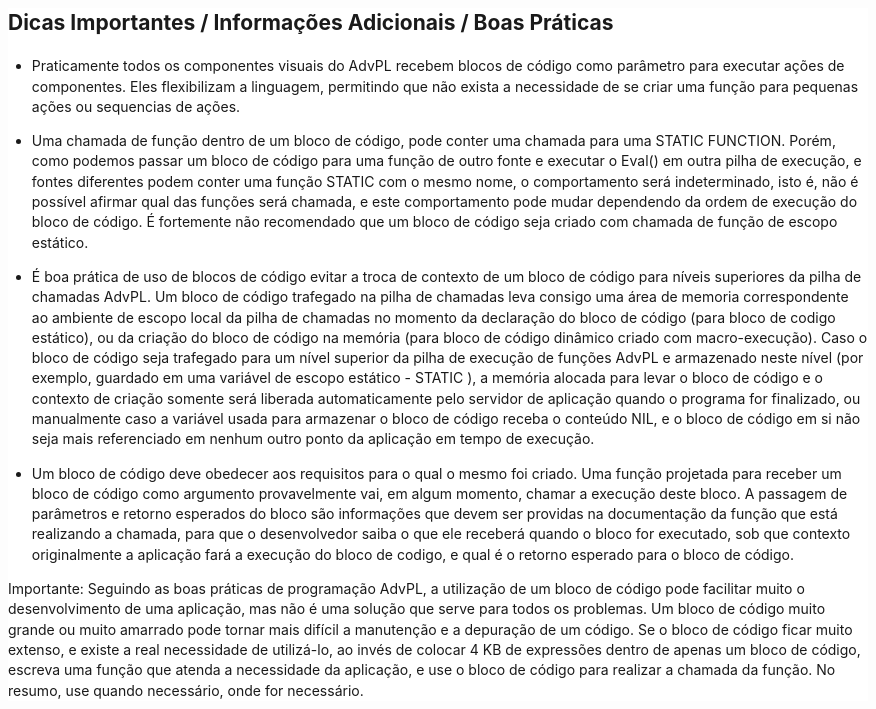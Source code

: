 ## Dicas Importantes / Informações Adicionais / Boas Práticas

- Praticamente todos os componentes visuais do AdvPL recebem blocos de código como parâmetro para executar ações de componentes. Eles flexibilizam a linguagem, permitindo que não exista a necessidade de se criar uma função para pequenas ações ou sequencias de ações.  

- Uma chamada de função dentro de um bloco de código, pode conter uma chamada para uma STATIC FUNCTION. Porém, como podemos passar um bloco de código para uma função de outro fonte e executar o Eval() em outra pilha de execução, e fontes diferentes podem conter uma função STATIC com o mesmo nome, o comportamento será indeterminado, isto é, não é possível afirmar qual das funções será chamada, e este comportamento pode mudar dependendo da ordem de execução do bloco de código. É fortemente não recomendado que um bloco de código seja criado com chamada de função de escopo estático.

- É boa prática de uso de blocos de código evitar  a troca de contexto de um bloco de código para níveis superiores da pilha de chamadas AdvPL. Um bloco de código trafegado na pilha de chamadas leva consigo uma área de memoria correspondente ao ambiente de escopo local da pilha de chamadas no momento da declaração do bloco de código (para bloco de codigo estático), ou da criação do bloco de código na memória (para bloco de código dinâmico criado com macro-execução). Caso o bloco de código seja trafegado para um nível superior da pilha de execução de funções AdvPL e armazenado neste nível (por exemplo, guardado em uma variável de escopo estático - STATIC ), a memória alocada para levar o bloco de código e o contexto de criação somente será liberada automaticamente pelo servidor de aplicação quando o programa for finalizado, ou manualmente caso a variável usada para armazenar o bloco de código receba o conteúdo NIL, e o bloco de código em si não seja mais referenciado em nenhum outro ponto da aplicação em tempo de execução. 

- Um bloco de código deve obedecer aos requisitos para o qual o mesmo foi criado. Uma função projetada para receber um bloco de código como argumento provavelmente vai, em algum momento, chamar a execução deste bloco. A passagem de parâmetros e retorno esperados do bloco são informações que devem ser providas na documentação da função que está realizando a chamada, para que o desenvolvedor saiba o que ele receberá quando o bloco for executado, sob que contexto originalmente a aplicação fará a execução do bloco de codigo, e qual é o retorno esperado para o bloco de código. 

Importante:
Seguindo as boas práticas de programação AdvPL, a utilização de um bloco de código pode facilitar muito o desenvolvimento de uma aplicação, mas não é uma solução que serve para todos os problemas. Um bloco de código muito grande ou muito amarrado pode tornar mais difícil a manutenção e a depuração de um código. Se o bloco de código ficar muito extenso, e existe a real necessidade de utilizá-lo, ao invés de colocar 4 KB de expressões dentro de apenas um bloco de código, escreva uma função que atenda a necessidade da aplicação, e use o bloco de código para realizar a chamada da função. No resumo, use quando necessário, onde for necessário. 